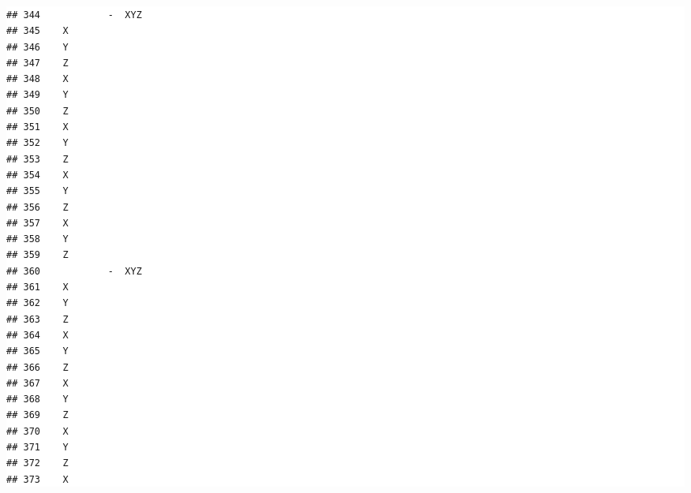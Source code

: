    ## 344            -  XYZ                                        
    ## 345    X                                                     
    ## 346    Y                                                     
    ## 347    Z                                                     
    ## 348    X                                                     
    ## 349    Y                                                     
    ## 350    Z                                                     
    ## 351    X                                                     
    ## 352    Y                                                     
    ## 353    Z                                                     
    ## 354    X                                                     
    ## 355    Y                                                     
    ## 356    Z                                                     
    ## 357    X                                                     
    ## 358    Y                                                     
    ## 359    Z                                                     
    ## 360            -  XYZ                                        
    ## 361    X                                                     
    ## 362    Y                                                     
    ## 363    Z                                                     
    ## 364    X                                                     
    ## 365    Y                                                     
    ## 366    Z                                                     
    ## 367    X                                                     
    ## 368    Y                                                     
    ## 369    Z                                                     
    ## 370    X                                                     
    ## 371    Y                                                     
    ## 372    Z                                                     
    ## 373    X                                                     